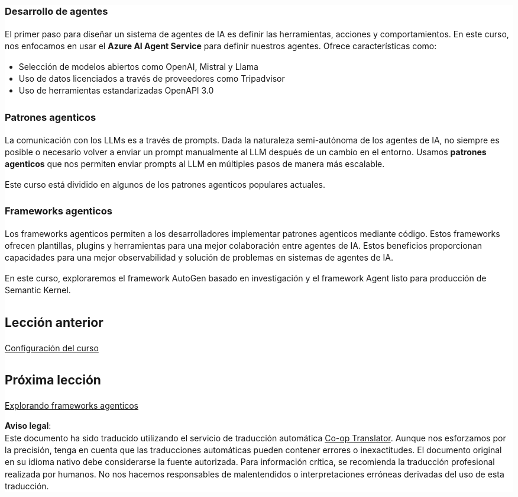 ### Desarrollo de agentes

El primer paso para diseñar un sistema de agentes de IA es definir las herramientas, acciones y comportamientos. En este curso, nos enfocamos en usar el **Azure AI Agent Service** para definir nuestros agentes. Ofrece características como:

- Selección de modelos abiertos como OpenAI, Mistral y Llama
- Uso de datos licenciados a través de proveedores como Tripadvisor
- Uso de herramientas estandarizadas OpenAPI 3.0

### Patrones agenticos

La comunicación con los LLMs es a través de prompts. Dada la naturaleza semi-autónoma de los agentes de IA, no siempre es posible o necesario volver a enviar un prompt manualmente al LLM después de un cambio en el entorno. Usamos **patrones agenticos** que nos permiten enviar prompts al LLM en múltiples pasos de manera más escalable.

Este curso está dividido en algunos de los patrones agenticos populares actuales.

### Frameworks agenticos

Los frameworks agenticos permiten a los desarrolladores implementar patrones agenticos mediante código. Estos frameworks ofrecen plantillas, plugins y herramientas para una mejor colaboración entre agentes de IA. Estos beneficios proporcionan capacidades para una mejor observabilidad y solución de problemas en sistemas de agentes de IA.

En este curso, exploraremos el framework AutoGen basado en investigación y el framework Agent listo para producción de Semantic Kernel.

## Lección anterior

[Configuración del curso](../00-course-setup/README.md)

## Próxima lección

[Explorando frameworks agenticos](../02-explore-agentic-frameworks/README.md)

**Aviso legal**:  
Este documento ha sido traducido utilizando el servicio de traducción automática [Co-op Translator](https://github.com/Azure/co-op-translator). Aunque nos esforzamos por la precisión, tenga en cuenta que las traducciones automáticas pueden contener errores o inexactitudes. El documento original en su idioma nativo debe considerarse la fuente autorizada. Para información crítica, se recomienda la traducción profesional realizada por humanos. No nos hacemos responsables de malentendidos o interpretaciones erróneas derivadas del uso de esta traducción.